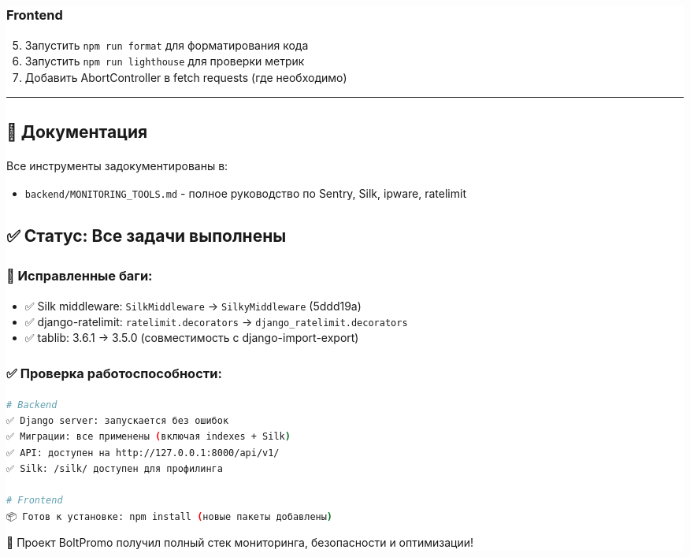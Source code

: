 ### Frontend
5. Запустить `npm run format` для форматирования кода
6. Запустить `npm run lighthouse` для проверки метрик
7. Добавить AbortController в fetch requests (где необходимо)

---

## 📝 Документация

Все инструменты задокументированы в:
- `backend/MONITORING_TOOLS.md` - полное руководство по Sentry, Silk, ipware, ratelimit

## ✅ Статус: Все задачи выполнены

### 🔧 Исправленные баги:
- ✅ Silk middleware: `SilkMiddleware` → `SilkyMiddleware` (5ddd19a)
- ✅ django-ratelimit: `ratelimit.decorators` → `django_ratelimit.decorators`
- ✅ tablib: 3.6.1 → 3.5.0 (совместимость с django-import-export)

### ✅ Проверка работоспособности:
```bash
# Backend
✅ Django server: запускается без ошибок
✅ Миграции: все применены (включая indexes + Silk)
✅ API: доступен на http://127.0.0.1:8000/api/v1/
✅ Silk: /silk/ доступен для профилинга

# Frontend
📦 Готов к установке: npm install (новые пакеты добавлены)
```

🎉 Проект BoltPromo получил полный стек мониторинга, безопасности и оптимизации!
